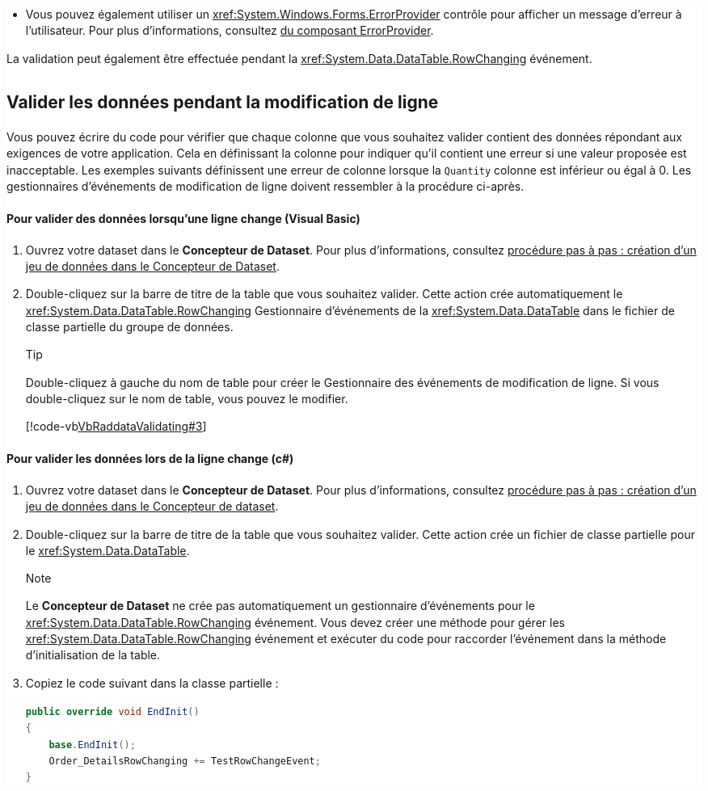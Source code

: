 -   Vous pouvez également utiliser un <xref:System.Windows.Forms.ErrorProvider> contrôle pour afficher un message d’erreur à l’utilisateur. Pour plus d’informations, consultez [du composant ErrorProvider](/dotnet/framework/winforms/controls/errorprovider-component-windows-forms).

La validation peut également être effectuée pendant la <xref:System.Data.DataTable.RowChanging> événement.

## <a name="validate-data-during-row-changes"></a>Valider les données pendant la modification de ligne
Vous pouvez écrire du code pour vérifier que chaque colonne que vous souhaitez valider contient des données répondant aux exigences de votre application. Cela en définissant la colonne pour indiquer qu’il contient une erreur si une valeur proposée est inacceptable. Les exemples suivants définissent une erreur de colonne lorsque la `Quantity` colonne est inférieur ou égal à 0. Les gestionnaires d’événements de modification de ligne doivent ressembler à la procédure ci-après.

#### <a name="to-validate-data-when-a-row-changes-visual-basic"></a>Pour valider des données lorsqu’une ligne change (Visual Basic)

1.  Ouvrez votre dataset dans le **Concepteur de Dataset**. Pour plus d’informations, consultez [procédure pas à pas : création d’un jeu de données dans le Concepteur de Dataset](walkthrough-creating-a-dataset-with-the-dataset-designer.md).

2.  Double-cliquez sur la barre de titre de la table que vous souhaitez valider. Cette action crée automatiquement le <xref:System.Data.DataTable.RowChanging> Gestionnaire d’événements de la <xref:System.Data.DataTable> dans le fichier de classe partielle du groupe de données.

    > [!TIP]
    >  Double-cliquez à gauche du nom de table pour créer le Gestionnaire des événements de modification de ligne. Si vous double-cliquez sur le nom de table, vous pouvez le modifier.

     [!code-vb[VbRaddataValidating#3](../data-tools/codesnippet/VisualBasic/validate-data-in-datasets_1.vb)]

#### <a name="to-validate-data-when-a-row-changes-c"></a>Pour valider les données lors de la ligne change (c#)

1.  Ouvrez votre dataset dans le **Concepteur de Dataset**. Pour plus d’informations, consultez [procédure pas à pas : création d’un jeu de données dans le Concepteur de dataset](walkthrough-creating-a-dataset-with-the-dataset-designer.md).

2.  Double-cliquez sur la barre de titre de la table que vous souhaitez valider. Cette action crée un fichier de classe partielle pour le <xref:System.Data.DataTable>.

    > [!NOTE]
    >  Le **Concepteur de Dataset** ne crée pas automatiquement un gestionnaire d’événements pour le <xref:System.Data.DataTable.RowChanging> événement. Vous devez créer une méthode pour gérer les <xref:System.Data.DataTable.RowChanging> événement et exécuter du code pour raccorder l’événement dans la méthode d’initialisation de la table.

3.  Copiez le code suivant dans la classe partielle :

    ```csharp
    public override void EndInit()
    {
        base.EndInit();
        Order_DetailsRowChanging += TestRowChangeEvent;
    }
